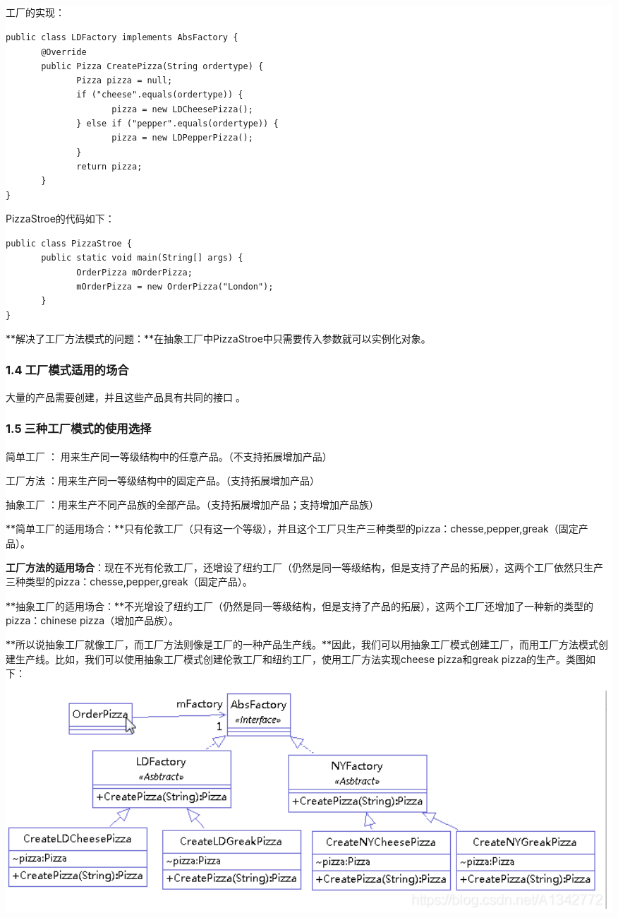 工厂的实现：

```
public class LDFactory implements AbsFactory {
       @Override
       public Pizza CreatePizza(String ordertype) {
              Pizza pizza = null;
              if ("cheese".equals(ordertype)) {
                     pizza = new LDCheesePizza();
              } else if ("pepper".equals(ordertype)) {
                     pizza = new LDPepperPizza();
              }
              return pizza;
       }
}
```

PizzaStroe的代码如下：

```
public class PizzaStroe {
       public static void main(String[] args) {
              OrderPizza mOrderPizza;
              mOrderPizza = new OrderPizza("London");
       }
}
```

**解决了工厂方法模式的问题：**在抽象工厂中PizzaStroe中只需要传入参数就可以实例化对象。

### 1.4 工厂模式适用的场合

大量的产品需要创建，并且这些产品具有共同的接口 。

### 1.5 三种工厂模式的使用选择

简单工厂 ： 用来生产同一等级结构中的任意产品。（不支持拓展增加产品）

工厂方法 ：用来生产同一等级结构中的固定产品。（支持拓展增加产品）

抽象工厂 ：用来生产不同产品族的全部产品。（支持拓展增加产品；支持增加产品族）

**简单工厂的适用场合：**只有伦敦工厂（只有这一个等级），并且这个工厂只生产三种类型的pizza：chesse,pepper,greak（固定产品）。

**工厂方法的适用场合**：现在不光有伦敦工厂，还增设了纽约工厂（仍然是同一等级结构，但是支持了产品的拓展），这两个工厂依然只生产三种类型的pizza：chesse,pepper,greak（固定产品）。

**抽象工厂的适用场合：**不光增设了纽约工厂（仍然是同一等级结构，但是支持了产品的拓展），这两个工厂还增加了一种新的类型的pizza：chinese pizza（增加产品族）。

**所以说抽象工厂就像工厂，而工厂方法则像是工厂的一种产品生产线。**因此，我们可以用抽象工厂模式创建工厂，而用工厂方法模式创建生产线。比如，我们可以使用抽象工厂模式创建伦敦工厂和纽约工厂，使用工厂方法实现cheese pizza和greak pizza的生产。类图如下：

![image-20221120212732027](./assets/image-20221120212732027.png)

